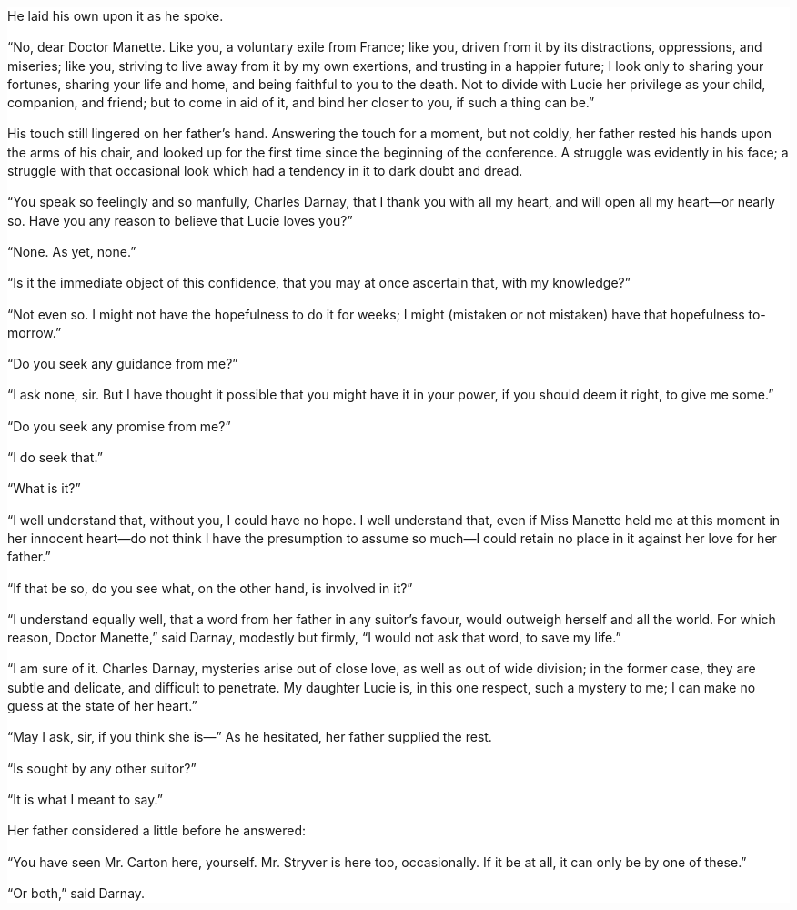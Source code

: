 He laid his own upon it as he spoke.

“No, dear Doctor Manette. Like you, a voluntary exile from France; like you, driven from it by its distractions, oppressions, and miseries; like you, striving to live away from it by my own exertions, and trusting in a happier future; I look only to sharing your fortunes, sharing your life and home, and being faithful to you to the death. Not to divide with Lucie her privilege as your child, companion, and friend; but to come in aid of it, and bind her closer to you, if such a thing can be.”

His touch still lingered on her father’s hand. Answering the touch for a moment, but not coldly, her father rested his hands upon the arms of his chair, and looked up for the first time since the beginning of the conference. A struggle was evidently in his face; a struggle with that occasional look which had a tendency in it to dark doubt and dread.

“You speak so feelingly and so manfully, Charles Darnay, that I thank you with all my heart, and will open all my heart—or nearly so. Have you any reason to believe that Lucie loves you?”

“None. As yet, none.”

“Is it the immediate object of this confidence, that you may at once ascertain that, with my knowledge?”

“Not even so. I might not have the hopefulness to do it for weeks; I might (mistaken or not mistaken) have that hopefulness to-morrow.”

“Do you seek any guidance from me?”

“I ask none, sir. But I have thought it possible that you might have it in your power, if you should deem it right, to give me some.”

“Do you seek any promise from me?”

“I do seek that.”

“What is it?”

“I well understand that, without you, I could have no hope. I well understand that, even if Miss Manette held me at this moment in her innocent heart—do not think I have the presumption to assume so much—I could retain no place in it against her love for her father.”

“If that be so, do you see what, on the other hand, is involved in it?”

“I understand equally well, that a word from her father in any suitor’s favour, would outweigh herself and all the world. For which reason, Doctor Manette,” said Darnay, modestly but firmly, “I would not ask that word, to save my life.”

“I am sure of it. Charles Darnay, mysteries arise out of close love, as well as out of wide division; in the former case, they are subtle and delicate, and difficult to penetrate. My daughter Lucie is, in this one respect, such a mystery to me; I can make no guess at the state of her heart.”

“May I ask, sir, if you think she is—” As he hesitated, her father supplied the rest.

“Is sought by any other suitor?”

“It is what I meant to say.”

Her father considered a little before he answered:

“You have seen Mr. Carton here, yourself. Mr. Stryver is here too, occasionally. If it be at all, it can only be by one of these.”

“Or both,” said Darnay.
